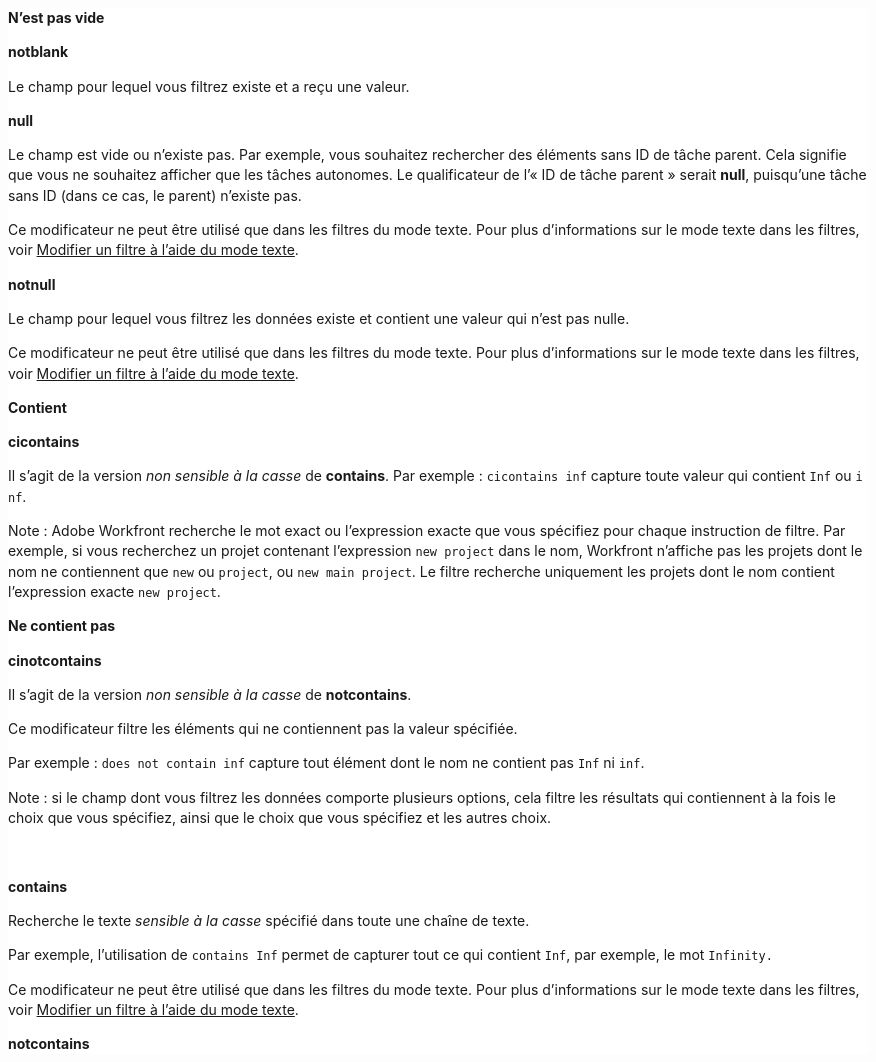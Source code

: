   <tr valign="top"> 
   <td> <p><strong>N’est pas vide</strong> </p> </td> 
   <td> <p><strong>notblank</strong> </p> </td> 
   <td> <p>Le champ pour lequel vous filtrez existe et a reçu une valeur.</p> </td> 
  </tr> 
  <tr valign="top"> 
   <td> <p> </p> </td> 
   <td> <p><strong>null</strong> </p> </td> 
   <td> <p>Le champ est vide ou n’existe pas. Par exemple, vous souhaitez rechercher des éléments sans ID de tâche parent. Cela signifie que vous ne souhaitez afficher que les tâches autonomes. Le qualificateur de l’« ID de tâche parent » serait <strong>null</strong>, puisqu’une tâche sans ID (dans ce cas, le parent) n’existe pas. </p> <p>Ce modificateur ne peut être utilisé que dans les filtres du mode texte. Pour plus d’informations sur le mode texte dans les filtres, voir <a href="../../../reports-and-dashboards/reports/text-mode/edit-text-mode-in-filter.md" class="MCXref xref">Modifier un filtre à l’aide du mode texte</a>.</p> </td> 
  </tr> 
  <tr valign="top"> 
   <td> <p> </p> </td> 
   <td> <p><strong>notnull</strong> </p> </td> 
   <td> <p>Le champ pour lequel vous filtrez les données existe et contient une valeur qui n’est pas nulle.</p> <p>Ce modificateur ne peut être utilisé que dans les filtres du mode texte. Pour plus d’informations sur le mode texte dans les filtres, voir <a href="../../../reports-and-dashboards/reports/text-mode/edit-text-mode-in-filter.md" class="MCXref xref">Modifier un filtre à l’aide du mode texte</a>.</p> </td> 
  </tr> 
  <tr valign="top"> 
   <td> <p><strong>Contient</strong> </p> </td> 
   <td> <p><strong>cicontains</strong> </p> </td> 
   <td> <p>Il s’agit de la version <i>non sensible à la casse</i> de <strong>contains</strong>. Par exemple : <code>cicontains inf</code> capture toute valeur qui contient <code>Inf</code> ou <code>inf</code>.</p> <p> <p>Note : Adobe Workfront recherche le mot exact ou l’expression exacte que vous spécifiez pour chaque instruction de filtre. Par exemple, si vous recherchez un projet contenant l’expression <code>new project</code> dans le nom, Workfront n’affiche pas les projets dont le nom ne contiennent que <code>new</code> ou <code>project</code>, ou <code>new main project</code>. Le filtre recherche uniquement les projets dont le nom contient l’expression exacte <code>new project</code>.</p> </p> </td> 
  </tr> 
  <tr valign="top"> 
   <td> <p><strong>Ne contient pas</strong> </p> </td> 
   <td> <p><strong>cinotcontains</strong> </p> </td> 
   <td> <p>Il s’agit de la version <i>non sensible à la casse</i> de <strong>notcontains</strong>.</p><p>Ce modificateur filtre les éléments qui ne contiennent pas la valeur spécifiée.</p> <p>Par exemple : <code>does not contain inf</code> capture tout élément dont le nom ne contient pas <code>Inf</code> ni <code>inf</code>.</p> <p>Note : <span>si le champ dont vous filtrez les données comporte plusieurs options, cela filtre les résultats qui contiennent à la fois le choix que vous spécifiez, ainsi que le choix que vous spécifiez et les autres choix.</span> </p> </td> 
  </tr> 
  <tr valign="top"> 
   <td> </td> 
   <td> <p><strong>contains</strong> </p> </td> 
   <td> <p> Recherche le texte <i>sensible à la casse</i> spécifié dans toute une chaîne de texte.</p> <p>Par exemple, l’utilisation de <code>contains Inf</code> permet de capturer tout ce qui contient <code>Inf</code>, par exemple, le mot <code>Infinity.</code></p> <p>Ce modificateur ne peut être utilisé que dans les filtres du mode texte. Pour plus d’informations sur le mode texte dans les filtres, voir <a href="../../../reports-and-dashboards/reports/text-mode/edit-text-mode-in-filter.md" class="MCXref xref">Modifier un filtre à l’aide du mode texte</a>.</p> </td> 
  <tr valign="top"> 
   <td> <p> </p> </td> 
   <td> <p><strong>notcontains</strong> </p> </td> 